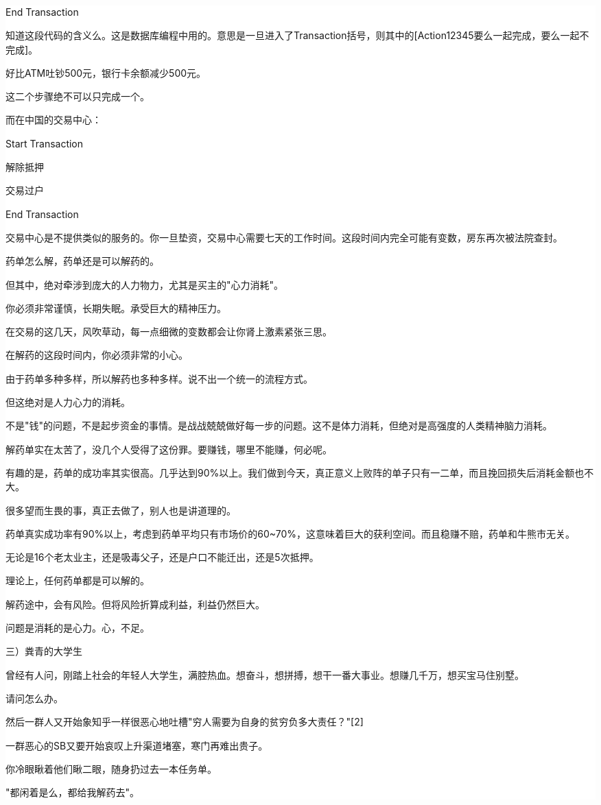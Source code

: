 End Transaction

知道这段代码的含义么。这是数据库编程中用的。意思是一旦进入了Transaction括号，则其中的[Action12345要么一起完成，要么一起不完成]。

好比ATM吐钞500元，银行卡余额减少500元。

这二个步骤绝不可以只完成一个。

而在中国的交易中心：

Start Transaction

解除抵押

交易过户

End Transaction

交易中心是不提供类似的服务的。你一旦垫资，交易中心需要七天的工作时间。这段时间内完全可能有变数，房东再次被法院查封。

药单怎么解，药单还是可以解药的。

但其中，绝对牵涉到庞大的人力物力，尤其是买主的"心力消耗"。

你必须非常谨慎，长期失眠。承受巨大的精神压力。

在交易的这几天，风吹草动，每一点细微的变数都会让你肾上激素紧张三思。

在解药的这段时间内，你必须非常的小心。

由于药单多种多样，所以解药也多种多样。说不出一个统一的流程方式。

但这绝对是人力心力的消耗。

不是"钱"的问题，不是起步资金的事情。是战战兢兢做好每一步的问题。这不是体力消耗，但绝对是高强度的人类精神脑力消耗。

解药单实在太苦了，没几个人受得了这份罪。要赚钱，哪里不能赚，何必呢。

有趣的是，药单的成功率其实很高。几乎达到90%以上。我们做到今天，真正意义上败阵的单子只有一二单，而且挽回损失后消耗金额也不大。

很多望而生畏的事，真正去做了，别人也是讲道理的。

药单真实成功率有90%以上，考虑到药单平均只有市场价的60\~70%，这意味着巨大的获利空间。而且稳赚不赔，药单和牛熊市无关。

无论是16个老太业主，还是吸毒父子，还是户口不能迁出，还是5次抵押。

理论上，任何药单都是可以解的。

解药途中，会有风险。但将风险折算成利益，利益仍然巨大。

问题是消耗的是心力。心，不足。

三）粪青的大学生

曾经有人问，刚踏上社会的年轻人大学生，满腔热血。想奋斗，想拼搏，想干一番大事业。想赚几千万，想买宝马住别墅。

请问怎么办。

然后一群人又开始象知乎一样很恶心地吐槽"穷人需要为自身的贫穷负多大责任？"\[2\]

一群恶心的SB又要开始哀叹上升渠道堵塞，寒门再难出贵子。

你冷眼瞅着他们瞅二眼，随身扔过去一本任务单。

"都闲着是么，都给我解药去"。
